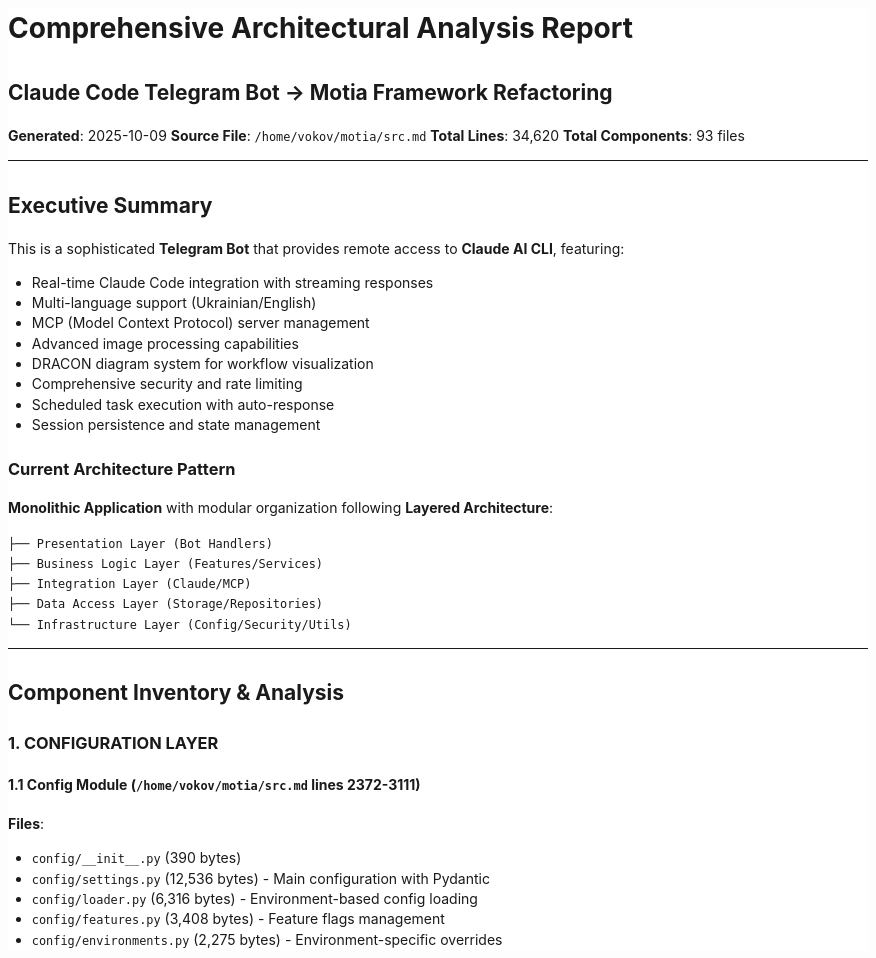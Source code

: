 # Comprehensive Architectural Analysis Report
## Claude Code Telegram Bot → Motia Framework Refactoring

**Generated**: 2025-10-09
**Source File**: `/home/vokov/motia/src.md`
**Total Lines**: 34,620
**Total Components**: 93 files

---

## Executive Summary

This is a sophisticated **Telegram Bot** that provides remote access to **Claude AI CLI**, featuring:
- Real-time Claude Code integration with streaming responses
- Multi-language support (Ukrainian/English)
- MCP (Model Context Protocol) server management
- Advanced image processing capabilities
- DRACON diagram system for workflow visualization
- Comprehensive security and rate limiting
- Scheduled task execution with auto-response
- Session persistence and state management

### Current Architecture Pattern
**Monolithic Application** with modular organization following **Layered Architecture**:
```
├── Presentation Layer (Bot Handlers)
├── Business Logic Layer (Features/Services)
├── Integration Layer (Claude/MCP)
├── Data Access Layer (Storage/Repositories)
└── Infrastructure Layer (Config/Security/Utils)
```

---

## Component Inventory & Analysis

### 1. CONFIGURATION LAYER

#### 1.1 Config Module (`/home/vokov/motia/src.md` lines 2372-3111)

**Files**:
- `config/__init__.py` (390 bytes)
- `config/settings.py` (12,536 bytes) - Main configuration with Pydantic
- `config/loader.py` (6,316 bytes) - Environment-based config loading
- `config/features.py` (3,408 bytes) - Feature flags management
- `config/environments.py` (2,275 bytes) - Environment-specific overrides
